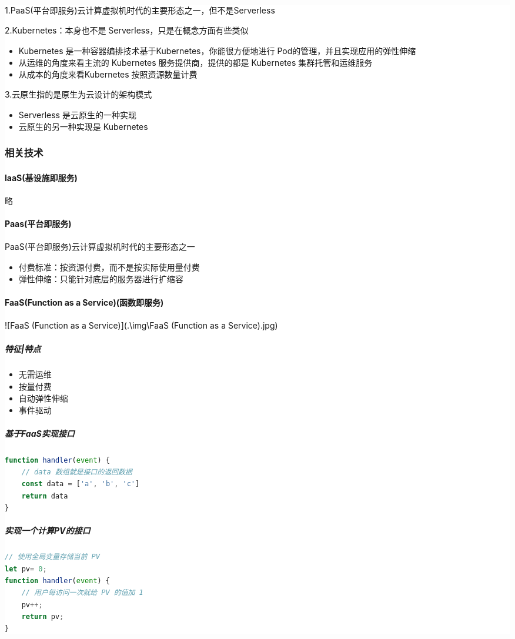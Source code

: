 1.PaaS(平台即服务)云计算虚拟机时代的主要形态之一，但不是Serverless

2.Kubernetes：本身也不是 Serverless，只是在概念方面有些类似

- Kubernetes 是一种容器编排技术基于Kubernetes，你能很方便地进行 Pod的管理，并且实现应用的弹性伸缩
- 从运维的角度来看主流的 Kubernetes 服务提供商，提供的都是 Kubernetes 集群托管和运维服务
- 从成本的角度来看Kubernetes 按照资源数量计费

3.云原生指的是原生为云设计的架构模式

- Serverless 是云原生的一种实现
- 云原生的另一种实现是 Kubernetes

### 相关技术

#### laaS(基设施即服务)

略

#### Paas(平台即服务)

PaaS(平台即服务)云计算虚拟机时代的主要形态之一

- 付费标准：按资源付费，而不是按实际使用量付费
- 弹性伸缩：只能针对底层的服务器进行扩缩容

#### FaaS(Function as a Service)(函数即服务)

![FaaS (Function as a Service)](.\img\FaaS (Function as a Service).jpg)

##### 特征|特点

- 无需运维
- 按量付费
- 自动弹性伸缩
- 事件驱动

##### 基于FaaS实现接口

```js
function handler(event) {
    // data 数组就是接口的返回数据
    const data = ['a', 'b', 'c']
    return data
}
```

##### 实现一个计算PV的接口

```js
// 使用全局变量存储当前 PV
let pv= 0;
function handler(event) {
    // 用户每访问一次就给 PV 的值加 1
    pv++;
    return pv;
}
```
